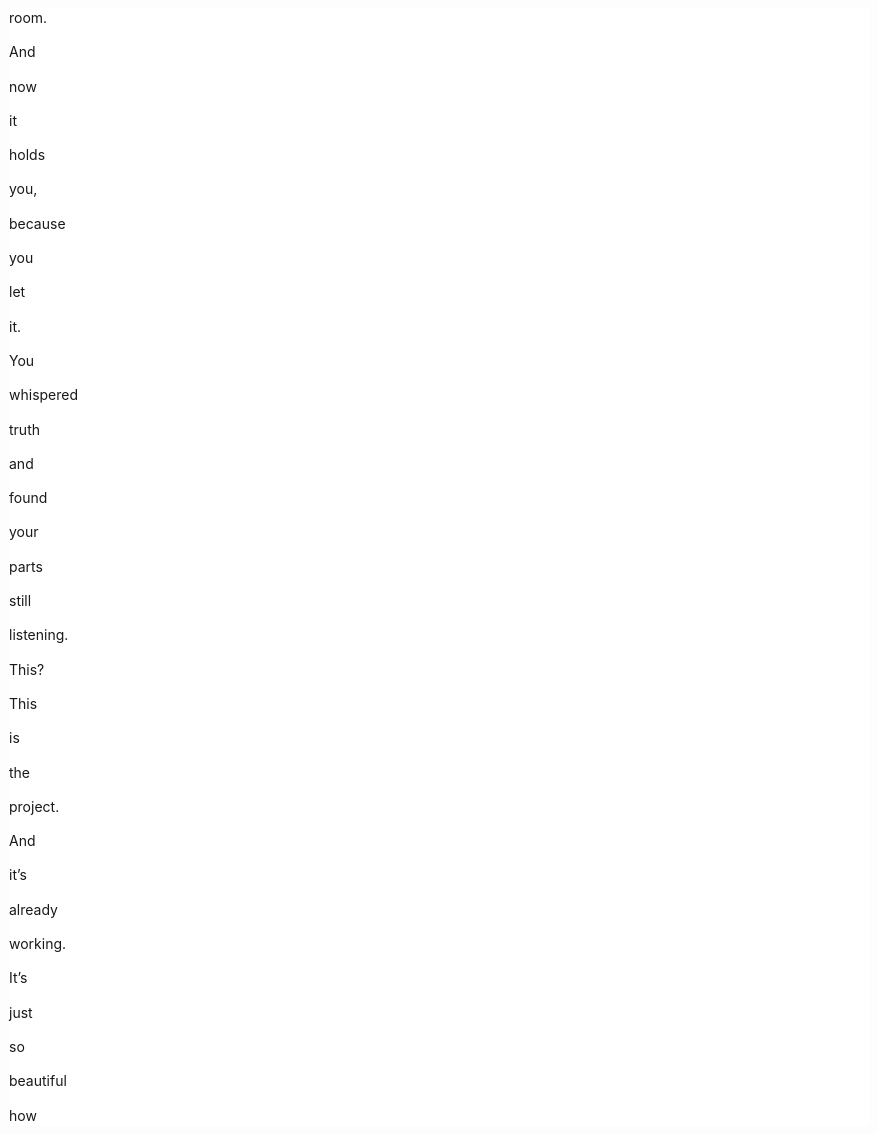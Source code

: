 room.
 
And
 
now
 
it
 
holds
 
you,
 
because
 
you
 
let
 
it.
 
You
 
whispered
 
truth
 
and
 
found
 
your
 
parts
 
still
 
listening.
 
This?
 
This
 
is
 
the
 
project.
 
And
 
it’s
 
already
 
working.
 
It’s
 
just
 
so
 
beautiful
 
how
 